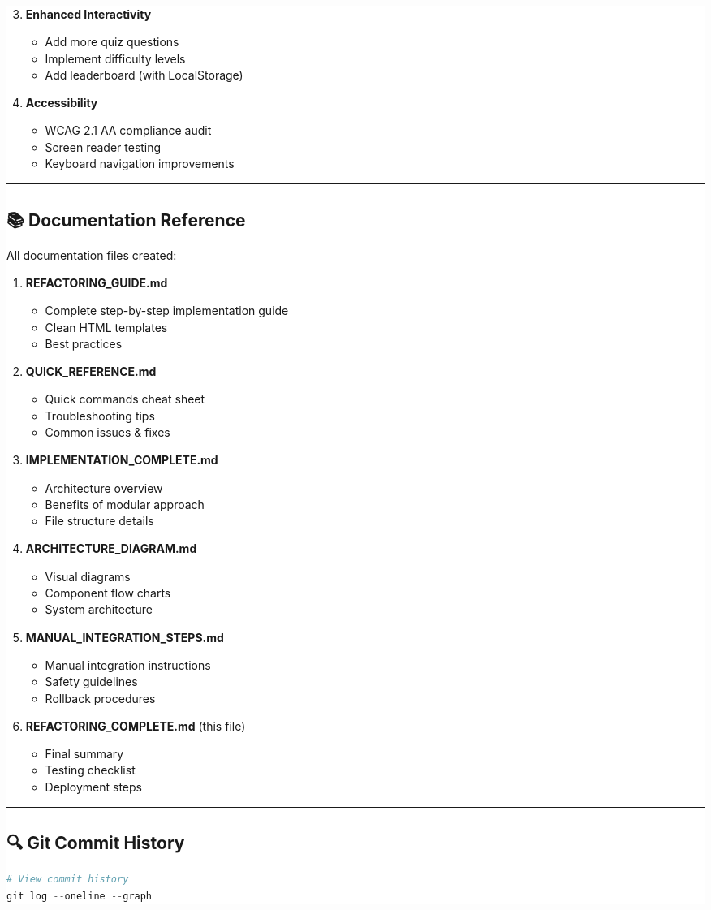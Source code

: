 3. **Enhanced Interactivity**
   - Add more quiz questions
   - Implement difficulty levels
   - Add leaderboard (with LocalStorage)

4. **Accessibility**
   - WCAG 2.1 AA compliance audit
   - Screen reader testing
   - Keyboard navigation improvements

---

## 📚 Documentation Reference

All documentation files created:

1. **REFACTORING_GUIDE.md**
   - Complete step-by-step implementation guide
   - Clean HTML templates
   - Best practices

2. **QUICK_REFERENCE.md**
   - Quick commands cheat sheet
   - Troubleshooting tips
   - Common issues & fixes

3. **IMPLEMENTATION_COMPLETE.md**
   - Architecture overview
   - Benefits of modular approach
   - File structure details

4. **ARCHITECTURE_DIAGRAM.md**
   - Visual diagrams
   - Component flow charts
   - System architecture

5. **MANUAL_INTEGRATION_STEPS.md**
   - Manual integration instructions
   - Safety guidelines
   - Rollback procedures

6. **REFACTORING_COMPLETE.md** (this file)
   - Final summary
   - Testing checklist
   - Deployment steps

---

## 🔍 Git Commit History

```powershell
# View commit history
git log --oneline --graph
```
